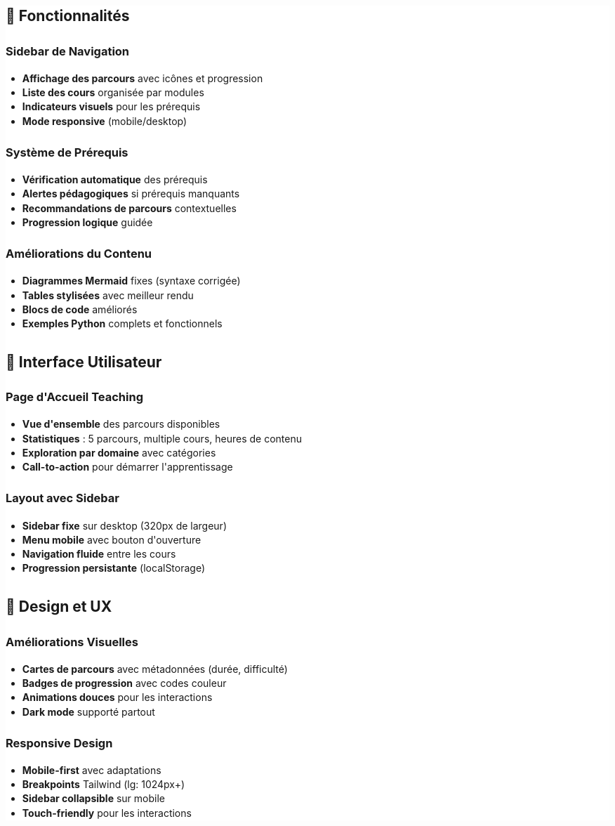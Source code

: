 ## 🔧 Fonctionnalités

### Sidebar de Navigation
- **Affichage des parcours** avec icônes et progression
- **Liste des cours** organisée par modules
- **Indicateurs visuels** pour les prérequis
- **Mode responsive** (mobile/desktop)

### Système de Prérequis
- **Vérification automatique** des prérequis
- **Alertes pédagogiques** si prérequis manquants
- **Recommandations de parcours** contextuelles
- **Progression logique** guidée

### Améliorations du Contenu
- **Diagrammes Mermaid** fixes (syntaxe corrigée)
- **Tables stylisées** avec meilleur rendu
- **Blocs de code** améliorés
- **Exemples Python** complets et fonctionnels

## 📱 Interface Utilisateur

### Page d'Accueil Teaching
- **Vue d'ensemble** des parcours disponibles
- **Statistiques** : 5 parcours, multiple cours, heures de contenu
- **Exploration par domaine** avec catégories
- **Call-to-action** pour démarrer l'apprentissage

### Layout avec Sidebar
- **Sidebar fixe** sur desktop (320px de largeur)
- **Menu mobile** avec bouton d'ouverture
- **Navigation fluide** entre les cours
- **Progression persistante** (localStorage)

## 🎨 Design et UX

### Améliorations Visuelles
- **Cartes de parcours** avec métadonnées (durée, difficulté)
- **Badges de progression** avec codes couleur
- **Animations douces** pour les interactions
- **Dark mode** supporté partout

### Responsive Design
- **Mobile-first** avec adaptations
- **Breakpoints** Tailwind (lg: 1024px+)
- **Sidebar collapsible** sur mobile
- **Touch-friendly** pour les interactions
